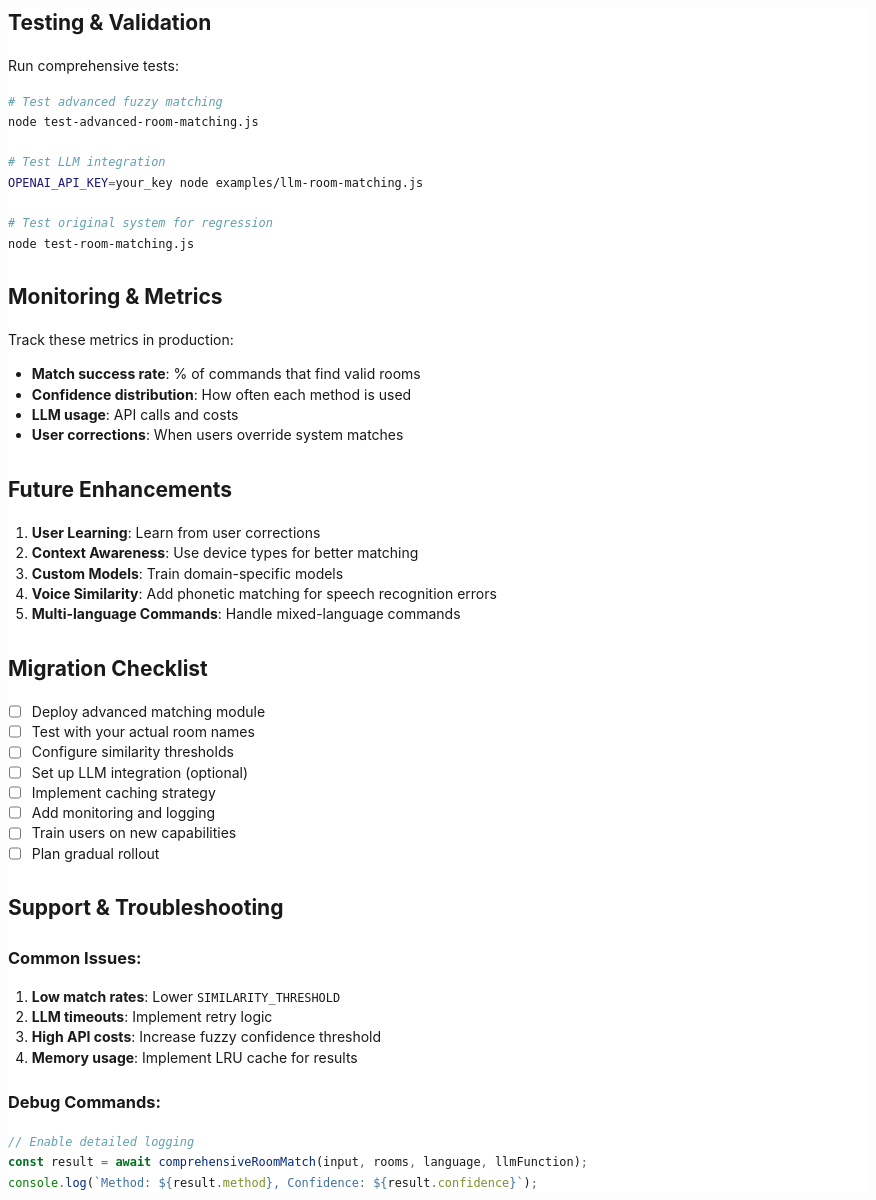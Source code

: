 ## Testing & Validation

Run comprehensive tests:
```bash
# Test advanced fuzzy matching
node test-advanced-room-matching.js

# Test LLM integration
OPENAI_API_KEY=your_key node examples/llm-room-matching.js

# Test original system for regression
node test-room-matching.js
```

## Monitoring & Metrics

Track these metrics in production:
- **Match success rate**: % of commands that find valid rooms
- **Confidence distribution**: How often each method is used
- **LLM usage**: API calls and costs
- **User corrections**: When users override system matches

## Future Enhancements

1. **User Learning**: Learn from user corrections
2. **Context Awareness**: Use device types for better matching
3. **Custom Models**: Train domain-specific models
4. **Voice Similarity**: Add phonetic matching for speech recognition errors
5. **Multi-language Commands**: Handle mixed-language commands

## Migration Checklist

- [ ] Deploy advanced matching module
- [ ] Test with your actual room names
- [ ] Configure similarity thresholds
- [ ] Set up LLM integration (optional)
- [ ] Implement caching strategy
- [ ] Add monitoring and logging
- [ ] Train users on new capabilities
- [ ] Plan gradual rollout

## Support & Troubleshooting

### Common Issues:
1. **Low match rates**: Lower `SIMILARITY_THRESHOLD`
2. **LLM timeouts**: Implement retry logic
3. **High API costs**: Increase fuzzy confidence threshold
4. **Memory usage**: Implement LRU cache for results

### Debug Commands:
```javascript
// Enable detailed logging
const result = await comprehensiveRoomMatch(input, rooms, language, llmFunction);
console.log(`Method: ${result.method}, Confidence: ${result.confidence}`);
```
